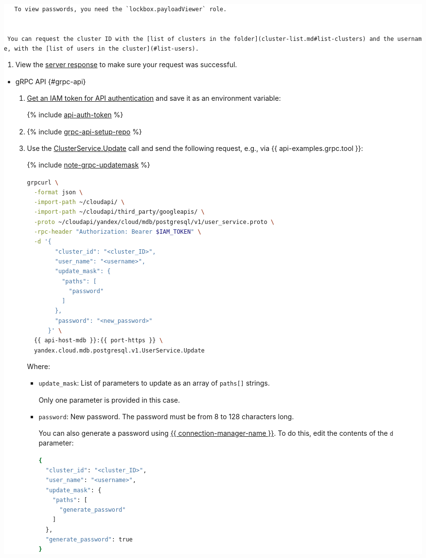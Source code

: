        To view passwords, you need the `lockbox.payloadViewer` role.


     You can request the cluster ID with the [list of clusters in the folder](cluster-list.md#list-clusters) and the username, with the [list of users in the cluster](#list-users).

  1. View the [server response](../api-ref/User/update.md#yandex.cloud.operation.Operation) to make sure your request was successful.

- gRPC API {#grpc-api}

  1. [Get an IAM token for API authentication](../api-ref/authentication.md) and save it as an environment variable:

     {% include [api-auth-token](../../_includes/mdb/api-auth-token.md) %}

  1. {% include [grpc-api-setup-repo](../../_includes/mdb/grpc-api-setup-repo.md) %}
  1. Use the [ClusterService.Update](../api-ref/grpc/User/update.md) call and send the following request, e.g., via {{ api-examples.grpc.tool }}:

     {% include [note-grpc-updatemask](../../_includes/note-grpc-api-updatemask.md) %}

     ```bash
     grpcurl \
       -format json \
       -import-path ~/cloudapi/ \
       -import-path ~/cloudapi/third_party/googleapis/ \
       -proto ~/cloudapi/yandex/cloud/mdb/postgresql/v1/user_service.proto \
       -rpc-header "Authorization: Bearer $IAM_TOKEN" \
       -d '{
             "cluster_id": "<cluster_ID>",
             "user_name": "<username>",
             "update_mask": {
               "paths": [
                 "password"
               ]
             },
             "password": "<new_password>"
           }' \
       {{ api-host-mdb }}:{{ port-https }} \
       yandex.cloud.mdb.postgresql.v1.UserService.Update
     ```

     Where:

     * `update_mask`: List of parameters to update as an array of `paths[]` strings.

       Only one parameter is provided in this case.

     * `password`: New password. The password must be from 8 to 128 characters long.

       
       You can also generate a password using [{{ connection-manager-name }}](cluster-create.md#conn-man). To do this, edit the contents of the `d` parameter:

          ```bash
          {
            "cluster_id": "<cluster_ID>",
            "user_name": "<username>",
            "update_mask": {
              "paths": [
                "generate_password"
              ]
            },
            "generate_password": true
          }
          ```
